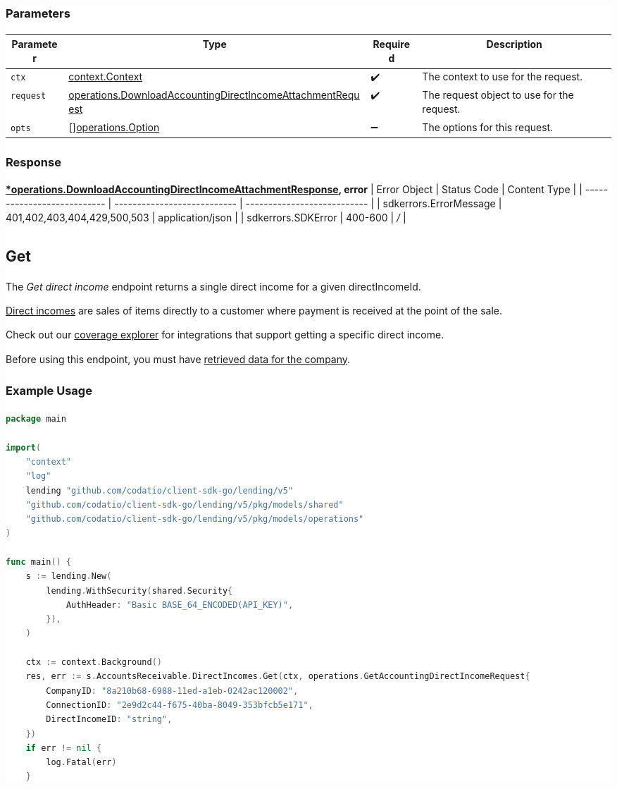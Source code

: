 ### Parameters

| Parameter                                                                                                                                    | Type                                                                                                                                         | Required                                                                                                                                     | Description                                                                                                                                  |
| -------------------------------------------------------------------------------------------------------------------------------------------- | -------------------------------------------------------------------------------------------------------------------------------------------- | -------------------------------------------------------------------------------------------------------------------------------------------- | -------------------------------------------------------------------------------------------------------------------------------------------- |
| `ctx`                                                                                                                                        | [context.Context](https://pkg.go.dev/context#Context)                                                                                        | :heavy_check_mark:                                                                                                                           | The context to use for the request.                                                                                                          |
| `request`                                                                                                                                    | [operations.DownloadAccountingDirectIncomeAttachmentRequest](../../pkg/models/operations/downloadaccountingdirectincomeattachmentrequest.md) | :heavy_check_mark:                                                                                                                           | The request object to use for the request.                                                                                                   |
| `opts`                                                                                                                                       | [][operations.Option](../../pkg/models/operations/option.md)                                                                                 | :heavy_minus_sign:                                                                                                                           | The options for this request.                                                                                                                |


### Response

**[*operations.DownloadAccountingDirectIncomeAttachmentResponse](../../pkg/models/operations/downloadaccountingdirectincomeattachmentresponse.md), error**
| Error Object                | Status Code                 | Content Type                |
| --------------------------- | --------------------------- | --------------------------- |
| sdkerrors.ErrorMessage      | 401,402,403,404,429,500,503 | application/json            |
| sdkerrors.SDKError          | 400-600                     | */*                         |

## Get

The *Get direct income* endpoint returns a single direct income for a given directIncomeId.

[Direct incomes](https://docs.codat.io/lending-api#/schemas/DirectIncome) are sales of items directly to a customer where payment is received at the point of the sale.

Check out our [coverage explorer](https://knowledge.codat.io/supported-features/accounting?view=tab-by-data-type&dataType=directIncomes) for integrations that support getting a specific direct income.

Before using this endpoint, you must have [retrieved data for the company](https://docs.codat.io/lending-api#/operations/refresh-company-data).


### Example Usage

```go
package main

import(
	"context"
	"log"
	lending "github.com/codatio/client-sdk-go/lending/v5"
	"github.com/codatio/client-sdk-go/lending/v5/pkg/models/shared"
	"github.com/codatio/client-sdk-go/lending/v5/pkg/models/operations"
)

func main() {
    s := lending.New(
        lending.WithSecurity(shared.Security{
            AuthHeader: "Basic BASE_64_ENCODED(API_KEY)",
        }),
    )

    ctx := context.Background()
    res, err := s.AccountsReceivable.DirectIncomes.Get(ctx, operations.GetAccountingDirectIncomeRequest{
        CompanyID: "8a210b68-6988-11ed-a1eb-0242ac120002",
        ConnectionID: "2e9d2c44-f675-40ba-8049-353bfcb5e171",
        DirectIncomeID: "string",
    })
    if err != nil {
        log.Fatal(err)
    }
```